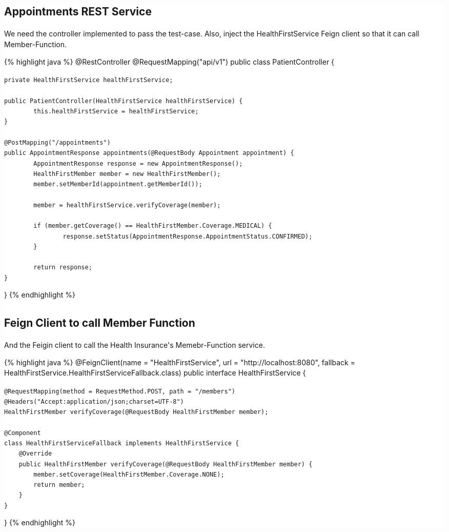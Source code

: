 ## Appointments REST Service
We need the controller implemented to pass the test-case. Also, inject the HealthFirstService Feign client so that it can call Member-Function.

{% highlight java %}
@RestController
@RequestMapping("api/v1")
public class PatientController {

	private HealthFirstService healthFirstService;

	public PatientController(HealthFirstService healthFirstService) {
			this.healthFirstService = healthFirstService;
	}

	@PostMapping("/appointments")
	public AppointmentResponse appointments(@RequestBody Appointment appointment) {
			AppointmentResponse response = new AppointmentResponse();
			HealthFirstMember member = new HealthFirstMember();
			member.setMemberId(appointment.getMemberId());

			member = healthFirstService.verifyCoverage(member);

			if (member.getCoverage() == HealthFirstMember.Coverage.MEDICAL) {
					response.setStatus(AppointmentResponse.AppointmentStatus.CONFIRMED);
			}

			return response;
	}
}
{% endhighlight %}

## Feign Client to call Member Function
And the Feigin client to call the Health Insurance's Memebr-Function service.

{% highlight java %}
@FeignClient(name = "HealthFirstService",
    url = "http://localhost:8080", fallback = HealthFirstService.HealthFirstServiceFallback.class)
public interface HealthFirstService {

    @RequestMapping(method = RequestMethod.POST, path = "/members")
    @Headers("Accept:application/json;charset=UTF-8")
    HealthFirstMember verifyCoverage(@RequestBody HealthFirstMember member);

    @Component
    class HealthFirstServiceFallback implements HealthFirstService {
        @Override
        public HealthFirstMember verifyCoverage(@RequestBody HealthFirstMember member) {
            member.setCoverage(HealthFirstMember.Coverage.NONE);
            return member;
        }
    }
}
{% endhighlight %}
